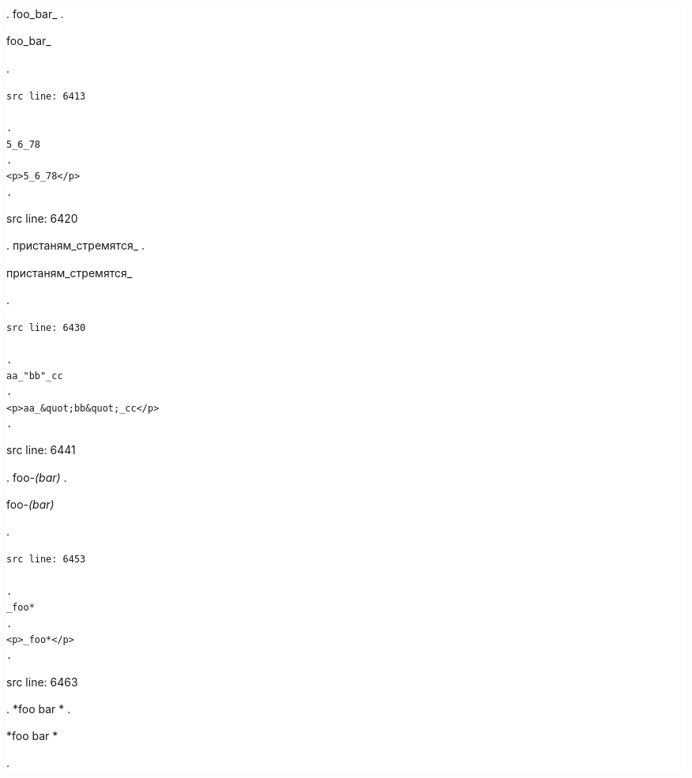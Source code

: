 .
foo_bar_
.
<p>foo_bar_</p>
.

~~~~~~~~~~~~~~~~~~~~~~~~~~~~~~~~~~~~~~~~~~
src line: 6413

.
5_6_78
.
<p>5_6_78</p>
.

~~~~~~~~~~~~~~~~~~~~~~~~~~~~~~~~~~~~~~~~~~
src line: 6420

.
пристаням_стремятся_
.
<p>пристаням_стремятся_</p>
.

~~~~~~~~~~~~~~~~~~~~~~~~~~~~~~~~~~~~~~~~~~
src line: 6430

.
aa_"bb"_cc
.
<p>aa_&quot;bb&quot;_cc</p>
.

~~~~~~~~~~~~~~~~~~~~~~~~~~~~~~~~~~~~~~~~~~
src line: 6441

.
foo-_(bar)_
.
<p>foo-<em>(bar)</em></p>
.

~~~~~~~~~~~~~~~~~~~~~~~~~~~~~~~~~~~~~~~~~~
src line: 6453

.
_foo*
.
<p>_foo*</p>
.

~~~~~~~~~~~~~~~~~~~~~~~~~~~~~~~~~~~~~~~~~~
src line: 6463

.
*foo bar *
.
<p>*foo bar *</p>
.
